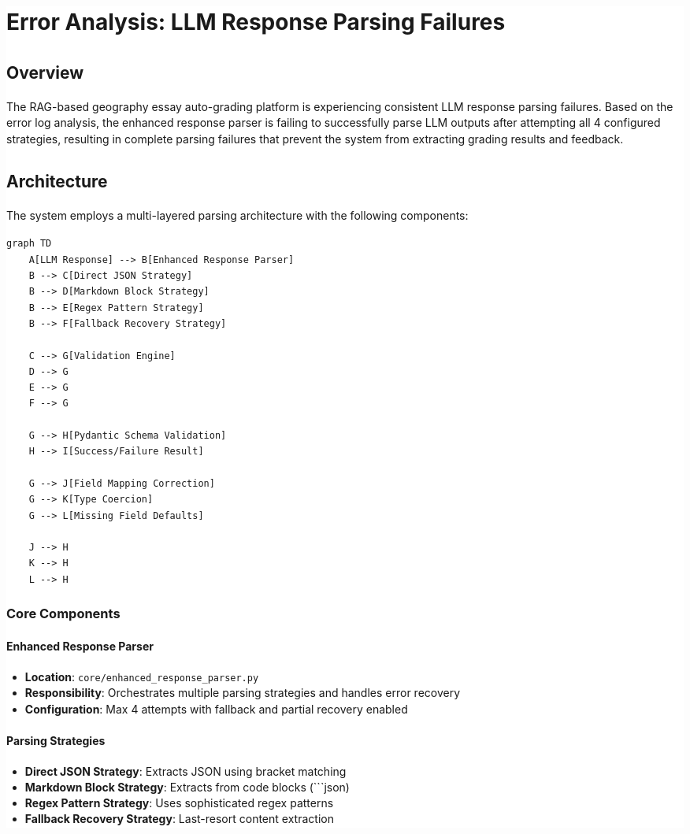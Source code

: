 # Error Analysis: LLM Response Parsing Failures

## Overview

The RAG-based geography essay auto-grading platform is experiencing consistent LLM response parsing failures. Based on the error log analysis, the enhanced response parser is failing to successfully parse LLM outputs after attempting all 4 configured strategies, resulting in complete parsing failures that prevent the system from extracting grading results and feedback.

## Architecture

The system employs a multi-layered parsing architecture with the following components:

```mermaid
graph TD
    A[LLM Response] --> B[Enhanced Response Parser]
    B --> C[Direct JSON Strategy]
    B --> D[Markdown Block Strategy]
    B --> E[Regex Pattern Strategy]
    B --> F[Fallback Recovery Strategy]
    
    C --> G[Validation Engine]
    D --> G
    E --> G
    F --> G
    
    G --> H[Pydantic Schema Validation]
    H --> I[Success/Failure Result]
    
    G --> J[Field Mapping Correction]
    G --> K[Type Coercion]
    G --> L[Missing Field Defaults]
    
    J --> H
    K --> H
    L --> H
```

### Core Components

#### Enhanced Response Parser
- **Location**: `core/enhanced_response_parser.py`
- **Responsibility**: Orchestrates multiple parsing strategies and handles error recovery
- **Configuration**: Max 4 attempts with fallback and partial recovery enabled

#### Parsing Strategies
- **Direct JSON Strategy**: Extracts JSON using bracket matching
- **Markdown Block Strategy**: Extracts from code blocks (```json)
- **Regex Pattern Strategy**: Uses sophisticated regex patterns
- **Fallback Recovery Strategy**: Last-resort content extraction
